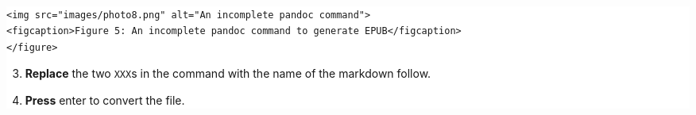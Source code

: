 	<img src="images/photo8.png" alt="An incomplete pandoc command">
	<figcaption>Figure 5: An incomplete pandoc command to generate EPUB</figcaption>
	</figure>

3. **Replace** the two `XXX`s in the command with the name of the markdown follow.

4. **Press** enter to convert the file.
